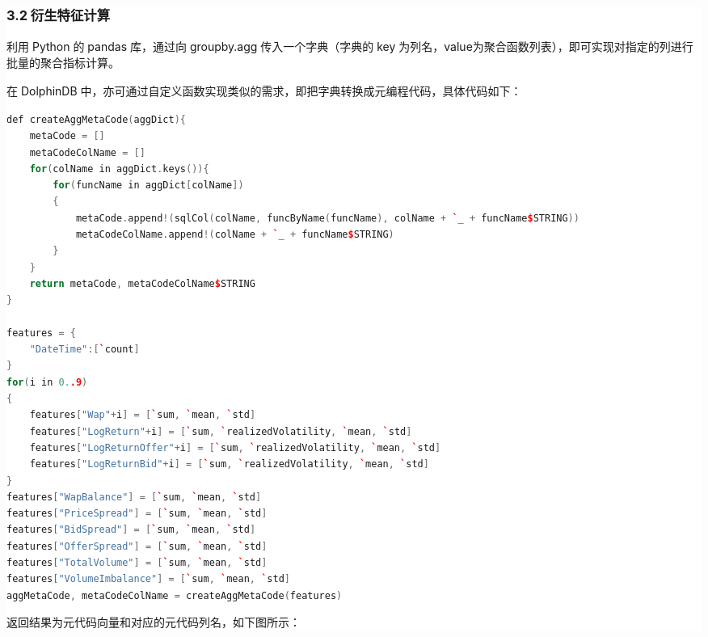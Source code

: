 ### 3.2 衍生特征计算

利用 Python 的 pandas 库，通过向 groupby.agg 传入一个字典（字典的 key 为列名，value为聚合函数列表），即可实现对指定的列进行批量的聚合指标计算。

在 DolphinDB 中，亦可通过自定义函数实现类似的需求，即把字典转换成元编程代码，具体代码如下：

```c++
def createAggMetaCode(aggDict){
	metaCode = []
	metaCodeColName = []
	for(colName in aggDict.keys()){
		for(funcName in aggDict[colName])
		{
			metaCode.append!(sqlCol(colName, funcByName(funcName), colName + `_ + funcName$STRING))
			metaCodeColName.append!(colName + `_ + funcName$STRING)
		}
	}
	return metaCode, metaCodeColName$STRING
}

features = {
	"DateTime":[`count]
}
for(i in 0..9)
{
	features["Wap"+i] = [`sum, `mean, `std]
	features["LogReturn"+i] = [`sum, `realizedVolatility, `mean, `std]
	features["LogReturnOffer"+i] = [`sum, `realizedVolatility, `mean, `std]
	features["LogReturnBid"+i] = [`sum, `realizedVolatility, `mean, `std]
}
features["WapBalance"] = [`sum, `mean, `std]
features["PriceSpread"] = [`sum, `mean, `std]
features["BidSpread"] = [`sum, `mean, `std]
features["OfferSpread"] = [`sum, `mean, `std]
features["TotalVolume"] = [`sum, `mean, `std]
features["VolumeImbalance"] = [`sum, `mean, `std]
aggMetaCode, metaCodeColName = createAggMetaCode(features)
```

返回结果为元代码向量和对应的元代码列名，如下图所示：
